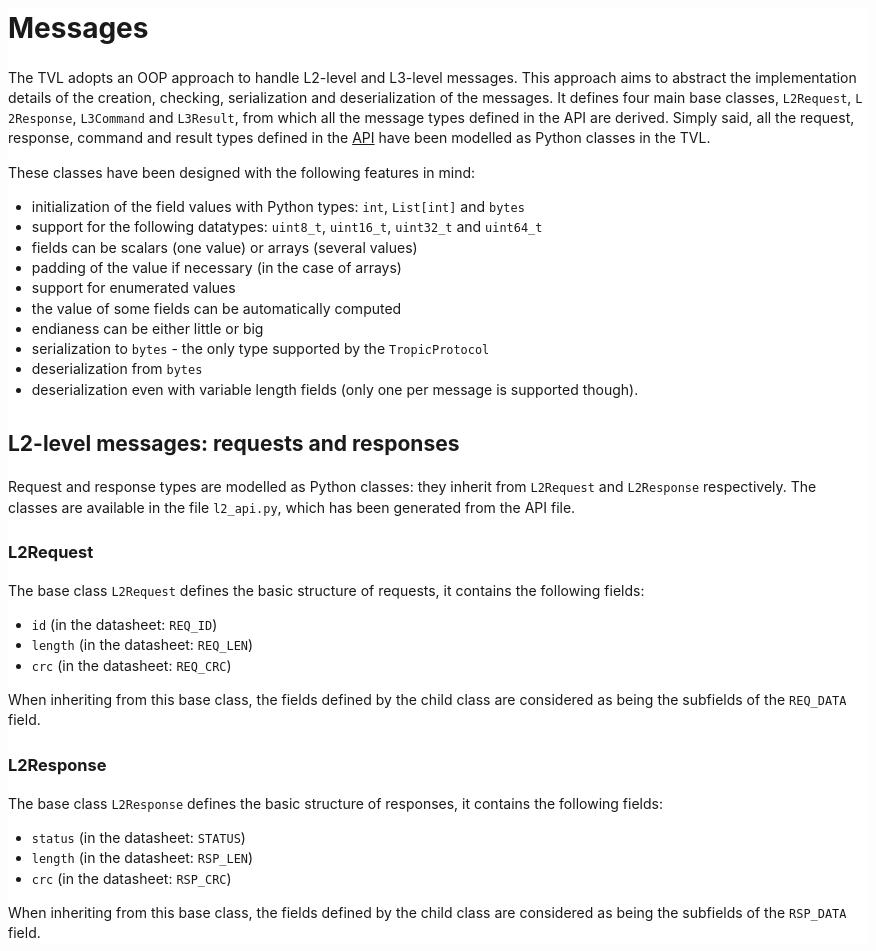 # Messages

The TVL adopts an OOP approach to handle L2-level and L3-level messages.
This approach aims to abstract the implementation details of the creation,
checking, serialization and deserialization of the messages.
It defines four main base classes, `L2Request`, `L2Response`, `L3Command` and
`L3Result`, from which all the message types defined in the API are derived.
Simply said, all the request, response, command and result types defined in the
[API](https://tropic-gitlab.corp.sldev.cz/internal/tropic01/tassic/-/jobs/artifacts/master/file/public/tropic01_user_api.pdf?job=pages)
have been modelled as Python classes in the TVL.

These classes have been designed with the following features in mind:
- initialization of the field values with Python types: `int`, `List[int]` and `bytes`
- support for the following datatypes: `uint8_t`, `uint16_t`, `uint32_t` and `uint64_t`
- fields can be scalars (one value) or arrays (several values)
- padding of the value if necessary (in the case of arrays)
- support for enumerated values
- the value of some fields can be automatically computed
- endianess can be either little or big
- serialization to `bytes` - the only type supported by the `TropicProtocol`
- deserialization from `bytes`
- deserialization even with variable length fields (only one per message is supported though).


## L2-level messages: requests and responses

Request and response types are modelled as Python classes: they inherit from
`L2Request` and `L2Response` respectively.
The classes are available in the file `l2_api.py`, which has been generated
from the API file.

### L2Request

The base class `L2Request` defines the basic structure of requests, it contains
the following fields:
- `id` (in the datasheet: `REQ_ID`)
- `length` (in the datasheet: `REQ_LEN`)
- `crc` (in the datasheet: `REQ_CRC`)

When inheriting from this base class, the fields defined by the child class are
considered as being the subfields of the `REQ_DATA` field.

### L2Response

The base class `L2Response` defines the basic structure of responses, it contains
the following fields:
- `status` (in the datasheet: `STATUS`)
- `length` (in the datasheet: `RSP_LEN`)
- `crc` (in the datasheet: `RSP_CRC`)

When inheriting from this base class, the fields defined by the child class are
considered as being the subfields of the `RSP_DATA` field.
